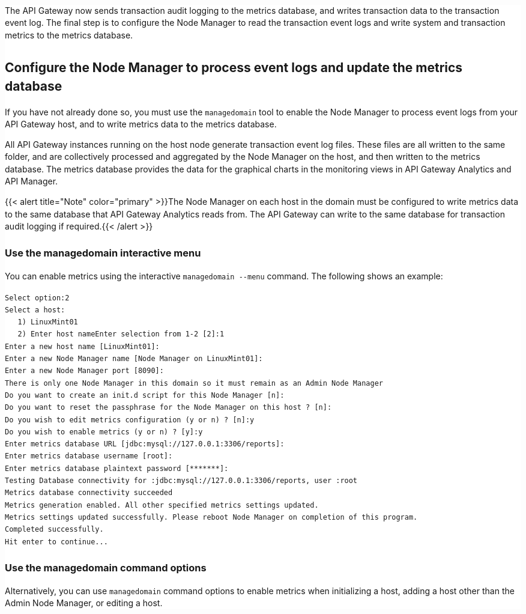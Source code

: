 The API Gateway now sends transaction audit logging to the metrics database, and writes transaction data to the transaction event log. The final step is to configure the Node Manager to read the transaction event logs and write system and transaction metrics to the metrics database. 

## Configure the Node Manager to process event logs and update the metrics database

 If you have not already done so, you must use the ```managedomain```  tool to enable the Node Manager to process event logs from your API Gateway host, and to write metrics data to the metrics database.

All API Gateway instances running on the host node generate transaction event log files. These files are all written to the same folder, and are collectively processed and aggregated by the Node Manager on the host, and then written to the metrics database. The metrics database provides the data for the graphical charts in the monitoring views in API Gateway Analytics and API Manager.

{{< alert title="Note" color="primary" >}}The Node Manager on each host in the domain must be configured to write metrics data to the same database that API Gateway Analytics reads from. The API Gateway can write to the same database for transaction audit logging if required.{{< /alert >}}

### Use the managedomain interactive menu

You can enable metrics using the interactive ```managedomain --menu``` command. The following shows an example:

``` {space="preserve"}
Select option:2
Select a host:
   1) LinuxMint01
   2) Enter host nameEnter selection from 1-2 [2]:1
Enter a new host name [LinuxMint01]:
Enter a new Node Manager name [Node Manager on LinuxMint01]:
Enter a new Node Manager port [8090]:
There is only one Node Manager in this domain so it must remain as an Admin Node Manager
Do you want to create an init.d script for this Node Manager [n]:
Do you want to reset the passphrase for the Node Manager on this host ? [n]:
Do you wish to edit metrics configuration (y or n) ? [n]:y
Do you wish to enable metrics (y or n) ? [y]:y
Enter metrics database URL [jdbc:mysql://127.0.0.1:3306/reports]:
Enter metrics database username [root]:
Enter metrics database plaintext password [*******]:
Testing Database connectivity for :jdbc:mysql://127.0.0.1:3306/reports, user :root
Metrics database connectivity succeeded
Metrics generation enabled. All other specified metrics settings updated.
Metrics settings updated successfully. Please reboot Node Manager on completion of this program.
Completed successfully.
Hit enter to continue...
```

### Use the managedomain command options

Alternatively, you can use ```managedomain``` command options to enable metrics when initializing a host, adding a host other than the Admin Node Manager, or editing a host.
